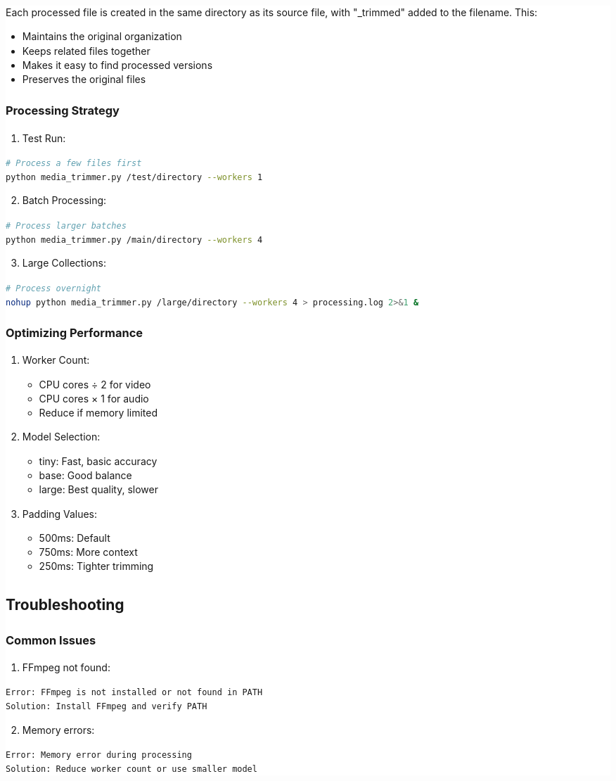Each processed file is created in the same directory as its source file, with "_trimmed" added to the filename. This:
- Maintains the original organization
- Keeps related files together
- Makes it easy to find processed versions
- Preserves the original files

### Processing Strategy
1. Test Run:
```bash
# Process a few files first
python media_trimmer.py /test/directory --workers 1
```

2. Batch Processing:
```bash
# Process larger batches
python media_trimmer.py /main/directory --workers 4
```

3. Large Collections:
```bash
# Process overnight
nohup python media_trimmer.py /large/directory --workers 4 > processing.log 2>&1 &
```

### Optimizing Performance
1. Worker Count:
   - CPU cores ÷ 2 for video
   - CPU cores × 1 for audio
   - Reduce if memory limited

2. Model Selection:
   - tiny: Fast, basic accuracy
   - base: Good balance
   - large: Best quality, slower

3. Padding Values:
   - 500ms: Default
   - 750ms: More context
   - 250ms: Tighter trimming

## Troubleshooting

### Common Issues

1. FFmpeg not found:
```
Error: FFmpeg is not installed or not found in PATH
Solution: Install FFmpeg and verify PATH
```

2. Memory errors:
```
Error: Memory error during processing
Solution: Reduce worker count or use smaller model
```
